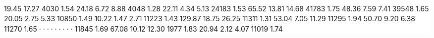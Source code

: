 19.45 
17.27 
4030 
1.54 
24.18 
6.72 
8.88 
4048 
1.28 
22.11 
4.34 
5.13 
24183 
1.53 
65.52 
13.81 
14.68 
41783 
1.75 
48.36 
7.59 
7.41 
39548 
1.65 
20.05 
2.75 
5.33 
10850 
1.49 
10.22 
1.47 
2.71 
11223 
1.43 
129.87 
18.75 
26.25 
11311 
1.31 
53.04 
7.05 
11.29 
11295 
1.94 
50.70 
9.20 
6.38 
11270 
1.65 
· · · 
· · · 
· · · 
11845 
1.69 
67.08 
10.12 
12.30 
1977 
1.83 
20.94 
2.12 
4.07 
11019 
1.74 